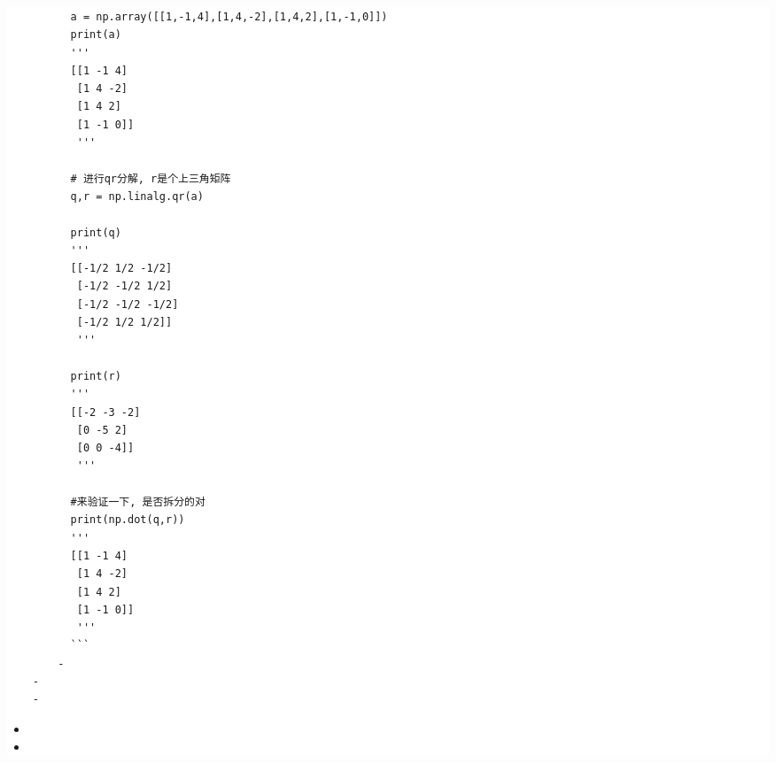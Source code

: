 			  a = np.array([[1,-1,4],[1,4,-2],[1,4,2],[1,-1,0]])
			  print(a)
			  '''
			  [[1 -1 4]
			   [1 4 -2]
			   [1 4 2]
			   [1 -1 0]]
			   '''
			  
			  # 进行qr分解, r是个上三角矩阵
			  q,r = np.linalg.qr(a)
			  
			  print(q)
			  '''
			  [[-1/2 1/2 -1/2]
			   [-1/2 -1/2 1/2]
			   [-1/2 -1/2 -1/2]
			   [-1/2 1/2 1/2]]
			   '''
			  
			  print(r)
			  '''
			  [[-2 -3 -2]
			   [0 -5 2]
			   [0 0 -4]]
			   '''
			  
			  #来验证一下, 是否拆分的对
			  print(np.dot(q,r))
			  '''
			  [[1 -1 4]
			   [1 4 -2]
			   [1 4 2]
			   [1 -1 0]]
			   '''
			  ```
			-
		-
		-
-
-